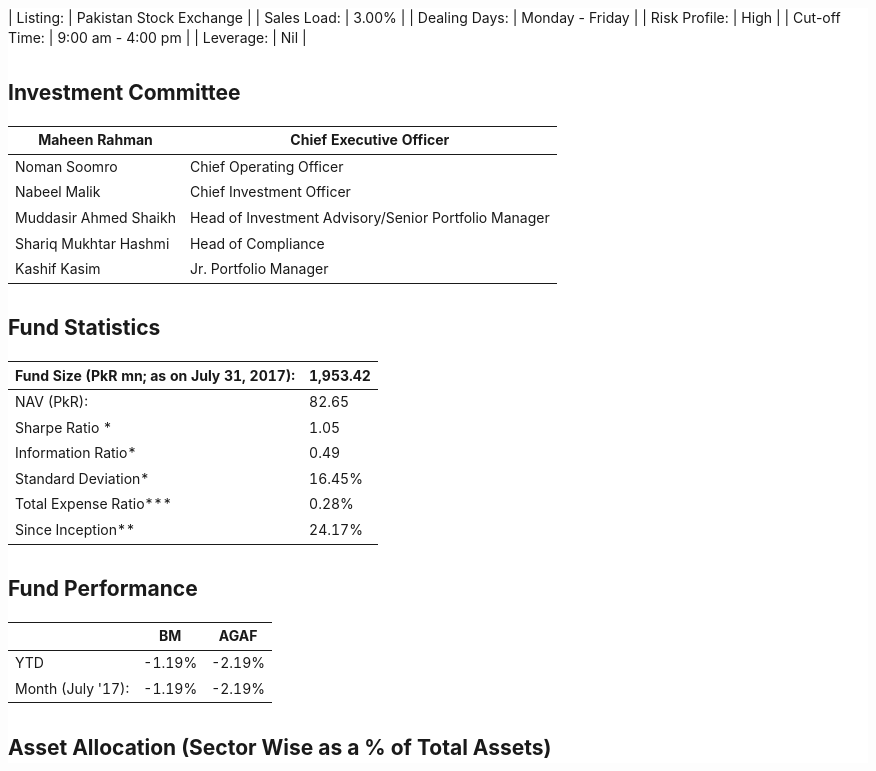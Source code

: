 | Listing:                 | Pakistan Stock Exchange     |
| Sales Load:              | 3.00%                       |
| Dealing Days:            | Monday - Friday             |
| Risk Profile:            | High                        |
| Cut-off Time:            | 9:00 am - 4:00 pm           |
| Leverage:                | Nil                         |

## Investment Committee

| Maheen Rahman         | Chief Executive Officer                              |
| --------------------- | ---------------------------------------------------- |
| Noman Soomro          | Chief Operating Officer                              |
| Nabeel Malik          | Chief Investment Officer                             |
| Muddasir Ahmed Shaikh | Head of Investment Advisory/Senior Portfolio Manager |
| Shariq Mukhtar Hashmi | Head of Compliance                                   |
| Kashif Kasim          | Jr. Portfolio Manager                                |

## Fund Statistics

| Fund Size (PkR mn; as on July 31, 2017): | 1,953.42 |
| ---------------------------------------- | -------- |
| NAV (PkR):                               | 82.65    |
| Sharpe Ratio \*                          | 1.05     |
| Information Ratio\*                      | 0.49     |
| Standard Deviation\*                     | 16.45%   |
| Total Expense Ratio\*\*\*                | 0.28%    |
| Since Inception\*\*                      | 24.17%   |

## Fund Performance

|                   | BM     | AGAF   |
| ----------------- | ------ | ------ |
| YTD               | -1.19% | -2.19% |
| Month (July '17): | -1.19% | -2.19% |

## Asset Allocation (Sector Wise as a % of Total Assets)
